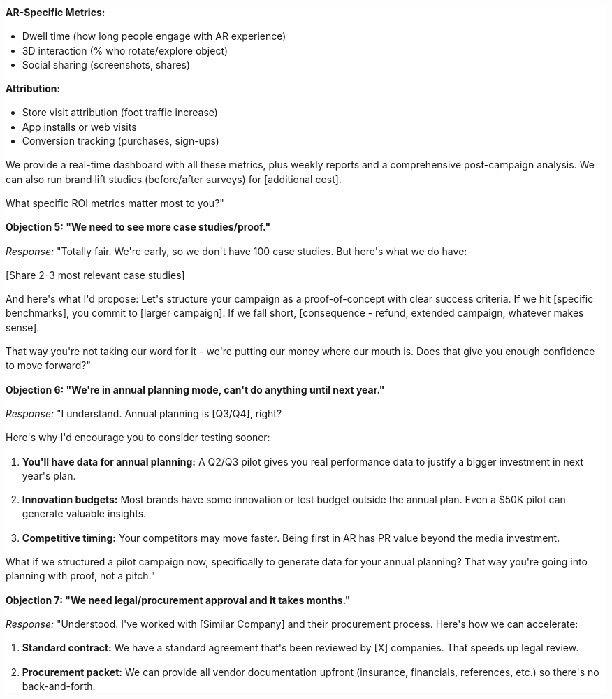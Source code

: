 **AR-Specific Metrics:**
- Dwell time (how long people engage with AR experience)
- 3D interaction (% who rotate/explore object)
- Social sharing (screenshots, shares)

**Attribution:**
- Store visit attribution (foot traffic increase)
- App installs or web visits
- Conversion tracking (purchases, sign-ups)

We provide a real-time dashboard with all these metrics, plus weekly reports and a comprehensive post-campaign analysis. We can also run brand lift studies (before/after surveys) for [additional cost].

What specific ROI metrics matter most to you?"

**Objection 5: "We need to see more case studies/proof."**

*Response:*
"Totally fair. We're early, so we don't have 100 case studies. But here's what we do have:

[Share 2-3 most relevant case studies]

And here's what I'd propose: Let's structure your campaign as a proof-of-concept with clear success criteria. If we hit [specific benchmarks], you commit to [larger campaign]. If we fall short, [consequence - refund, extended campaign, whatever makes sense].

That way you're not taking our word for it - we're putting our money where our mouth is. Does that give you enough confidence to move forward?"

**Objection 6: "We're in annual planning mode, can't do anything until next year."**

*Response:*
"I understand. Annual planning is [Q3/Q4], right?

Here's why I'd encourage you to consider testing sooner:

1. **You'll have data for annual planning:** A Q2/Q3 pilot gives you real performance data to justify a bigger investment in next year's plan.

2. **Innovation budgets:** Most brands have some innovation or test budget outside the annual plan. Even a $50K pilot can generate valuable insights.

3. **Competitive timing:** Your competitors may move faster. Being first in AR has PR value beyond the media investment.

What if we structured a pilot campaign now, specifically to generate data for your annual planning? That way you're going into planning with proof, not a pitch."

**Objection 7: "We need legal/procurement approval and it takes months."**

*Response:*
"Understood. I've worked with [Similar Company] and their procurement process. Here's how we can accelerate:

1. **Standard contract:** We have a standard agreement that's been reviewed by [X] companies. That speeds up legal review.

2. **Procurement packet:** We can provide all vendor documentation upfront (insurance, financials, references, etc.) so there's no back-and-forth.
